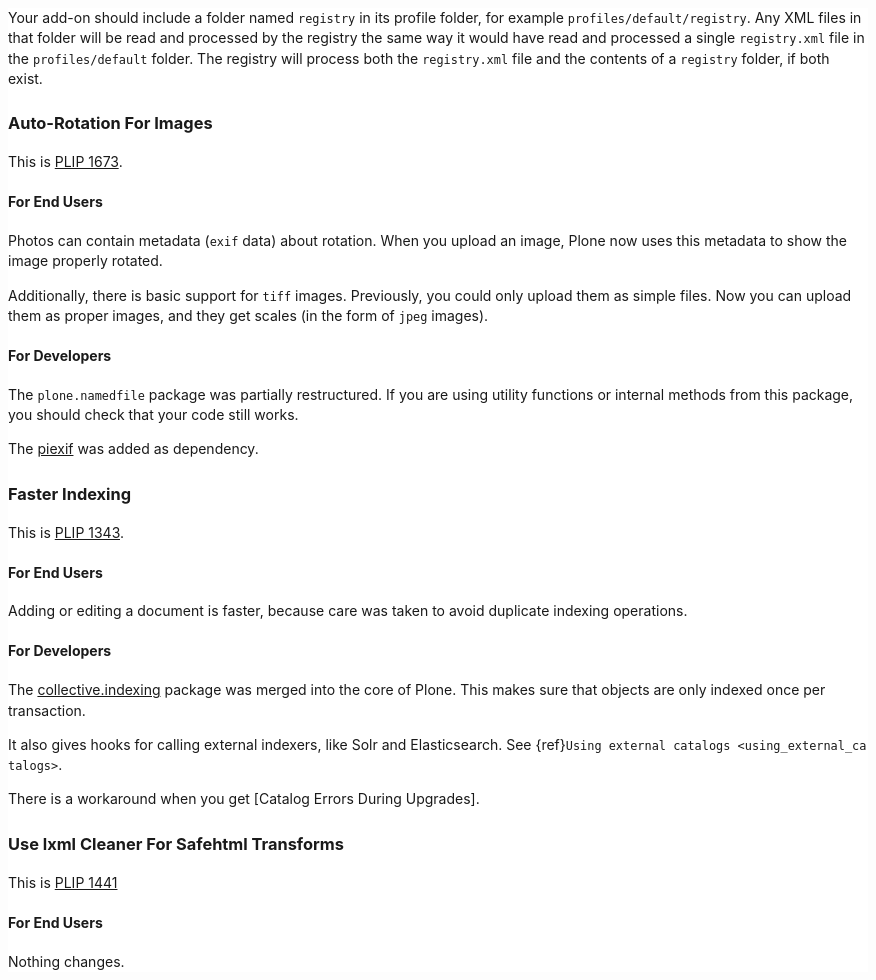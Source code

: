 Your add-on should include a folder named `registry` in its profile folder, for example `profiles/default/registry`.
Any XML files in that folder will be read and processed by the registry the same way it would have read and processed a single `registry.xml` file in the `profiles/default` folder.
The registry will process both the `registry.xml` file and the contents of a `registry` folder, if both exist.

### Auto-Rotation For Images

This is [PLIP 1673](https://github.com/plone/Products.CMFPlone/issues/1673).

#### For End Users

Photos can contain metadata (`exif` data) about rotation.
When you upload an image, Plone now uses this metadata to show the image properly rotated.

Additionally, there is basic support for `tiff` images.
Previously, you could only upload them as simple files.
Now you can upload them as proper images, and they get scales (in the form of `jpeg` images).

#### For Developers

The `plone.namedfile` package was partially restructured.
If you are using utility functions or internal methods from this package, you should check that your code still works.

The [piexif](http://piexif.readthedocs.io/en/latest/) was added as dependency.

### Faster Indexing

This is [PLIP 1343](https://github.com/plone/Products.CMFPlone/issues/1343).

#### For End Users

Adding or editing a document is faster, because care was taken to avoid duplicate indexing operations.

#### For Developers

The [collective.indexing](https://pypi.python.org/pypi/collective.indexing) package was merged into the core of Plone.
This makes sure that objects are only indexed once per transaction.

It also gives hooks for calling external indexers, like Solr and Elasticsearch.
See {ref}`Using external catalogs <using_external_catalogs>`.

There is a workaround when you get [Catalog Errors During Upgrades].

### Use lxml Cleaner For Safehtml Transforms

This is [PLIP 1441](https://github.com/plone/Products.CMFPlone/issues/1441)

#### For End Users

Nothing changes.
